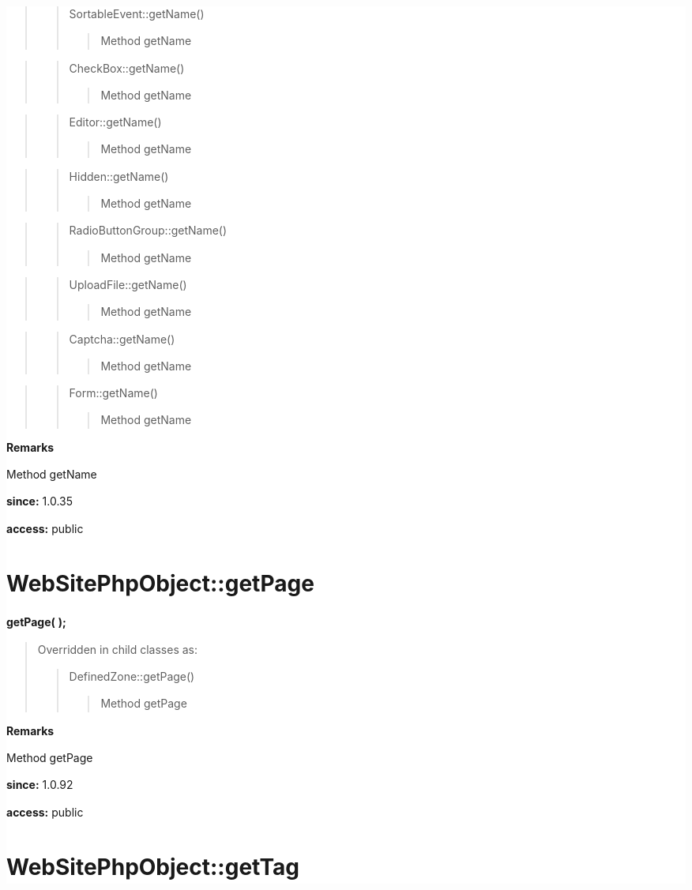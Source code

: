 > > SortableEvent::getName()
> > > Method getName

> > CheckBox::getName()
> > > Method getName

> > Editor::getName()
> > > Method getName

> > Hidden::getName()
> > > Method getName

> > RadioButtonGroup::getName()
> > > Method getName

> > UploadFile::getName()
> > > Method getName

> > Captcha::getName()
> > > Method getName

> > Form::getName()
> > > Method getName



**Remarks**

Method getName


**since:** 1.0.35

**access:** public



# WebSitePhpObject::getPage #

**getPage(**
**);**



> Overridden in child classes as:
> > DefinedZone::getPage()
> > > Method getPage



**Remarks**

Method getPage


**since:** 1.0.92

**access:** public



# WebSitePhpObject::getTag #
